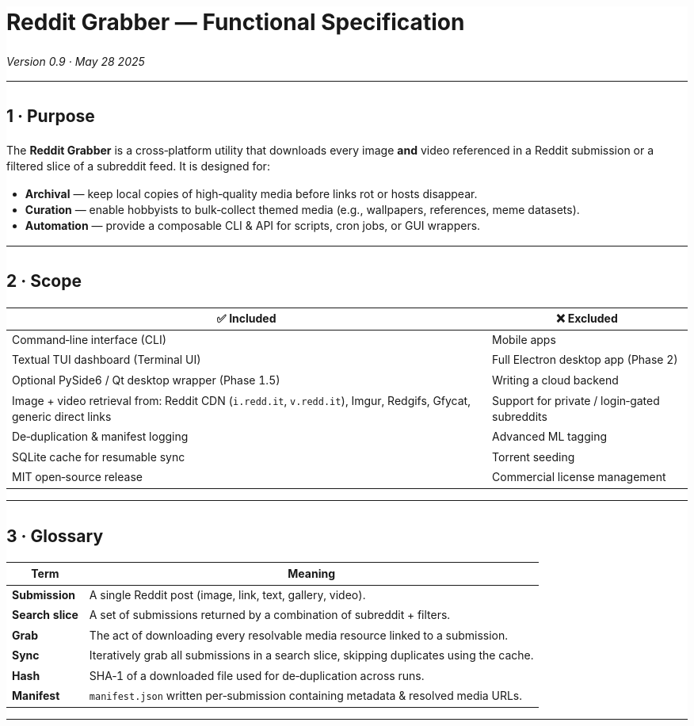 # Reddit Grabber — Functional Specification

*Version 0.9 · May 28 2025*

---

## 1 · Purpose

The **Reddit Grabber** is a cross‑platform utility that downloads every image **and** video referenced in a Reddit submission or a filtered slice of a subreddit feed.  It is designed for:

* **Archival** — keep local copies of high‑quality media before links rot or hosts disappear.
* **Curation** — enable hobbyists to bulk‑collect themed media (e.g., wallpapers, references, meme datasets).
* **Automation** — provide a composable CLI & API for scripts, cron jobs, or GUI wrappers.

---

## 2 · Scope

| ✅ Included                                                                                                        | ❌ Excluded                                   |
| ----------------------------------------------------------------------------------------------------------------- | -------------------------------------------- |
| Command‑line interface (CLI)                                                                                      | Mobile apps                                  |
| Textual TUI dashboard (Terminal UI)                                                                               | Full Electron desktop app (Phase 2)          |
| Optional PySide6 / Qt desktop wrapper (Phase 1.5)                                                                 | Writing a cloud backend                      |
| Image + video retrieval from: Reddit CDN (`i.redd.it`, `v.redd.it`), Imgur, Redgifs, Gfycat, generic direct links | Support for private / login‑gated subreddits |
| De‑duplication & manifest logging                                                                                 | Advanced ML tagging                          |
| SQLite cache for resumable sync                                                                                   | Torrent seeding                              |
| MIT open‑source release                                                                                           | Commercial license management                |

---

## 3 · Glossary

| Term             | Meaning                                                                                  |
| ---------------- | ---------------------------------------------------------------------------------------- |
| **Submission**   | A single Reddit post (image, link, text, gallery, video).                                |
| **Search slice** | A set of submissions returned by a combination of subreddit + filters.                   |
| **Grab**         | The act of downloading every resolvable media resource linked to a submission.           |
| **Sync**         | Iteratively grab all submissions in a search slice, skipping duplicates using the cache. |
| **Hash**         | SHA‑1 of a downloaded file used for de‑duplication across runs.                          |
| **Manifest**     | `manifest.json` written per‑submission containing metadata & resolved media URLs.        |

---